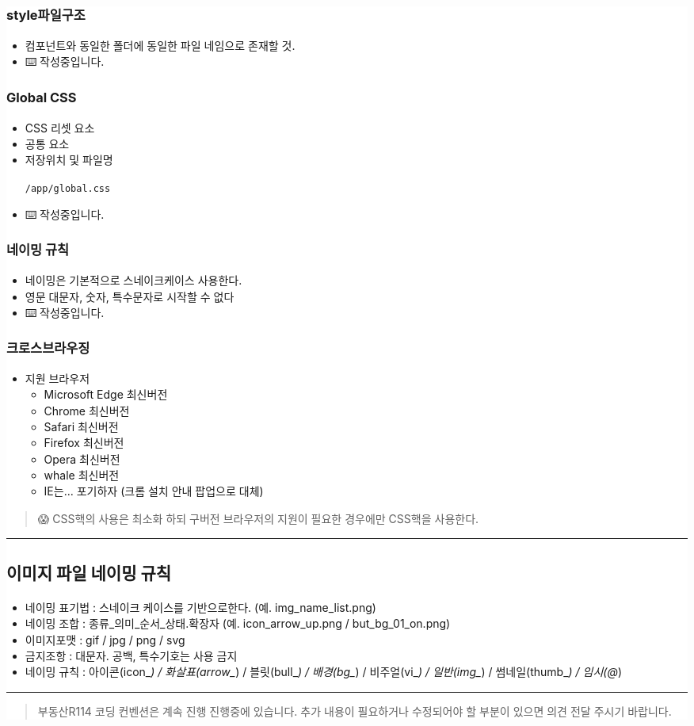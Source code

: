 
### style파일구조
- 컴포넌트와 동일한 폴더에 동일한 파일 네임으로 존재할 것.
- :keyboard: 작성중입니다.

### Global CSS
- CSS 리셋 요소
- 공통 요소
- 저장위치 및 파일명 <pre><code>/app/global.css</code></pre>
- :keyboard: 작성중입니다.

### 네이밍 규칙
- 네이밍은 기본적으로 스네이크케이스 사용한다.
- 영문 대문자, 숫자, 특수문자로 시작할 수 없다
- :keyboard: 작성중입니다.

### 크로스브라우징
- 지원 브라우저
   + Microsoft Edge 최신버전
   + Chrome 최신버전
   + Safari 최신버전
   + Firefox 최신버전
   + Opera 최신버전
   + whale 최신버전
   + IE는... 포기하자 (크롬 설치 안내 팝업으로 대체)
> :scream: CSS핵의 사용은 최소화 하되 구버전 브라우저의 지원이 필요한 경우에만 CSS핵을 사용한다.

* * *

이미지 파일 네이밍 규칙
---------------------
- 네이밍 표기법 : 스네이크 케이스를 기반으로한다. (예. img_name_list.png)
- 네이밍 조합 : 종류_의미_순서_상태.확장자 (예. icon_arrow_up.png / but_bg_01_on.png)
- 이미지포맷 : gif / jpg / png / svg
- 금지조항 : 대문자. 공백, 특수기호는 사용 금지
- 네이밍 규칙 : 아이콘(icon_*) / 화살표(arrow_*) / 블릿(bull_*) / 배경(bg_*) / 비주얼(vi_*) / 일반(img_*) / 썸네일(thumb_*) / 임시(@*)

* * *

>  부동산R114 코딩 컨벤션은 계속 진행 진행중에 있습니다. 
>  추가 내용이 필요하거나 수정되어야 할 부분이 있으면 의견 전달 주시기 바랍니다.

